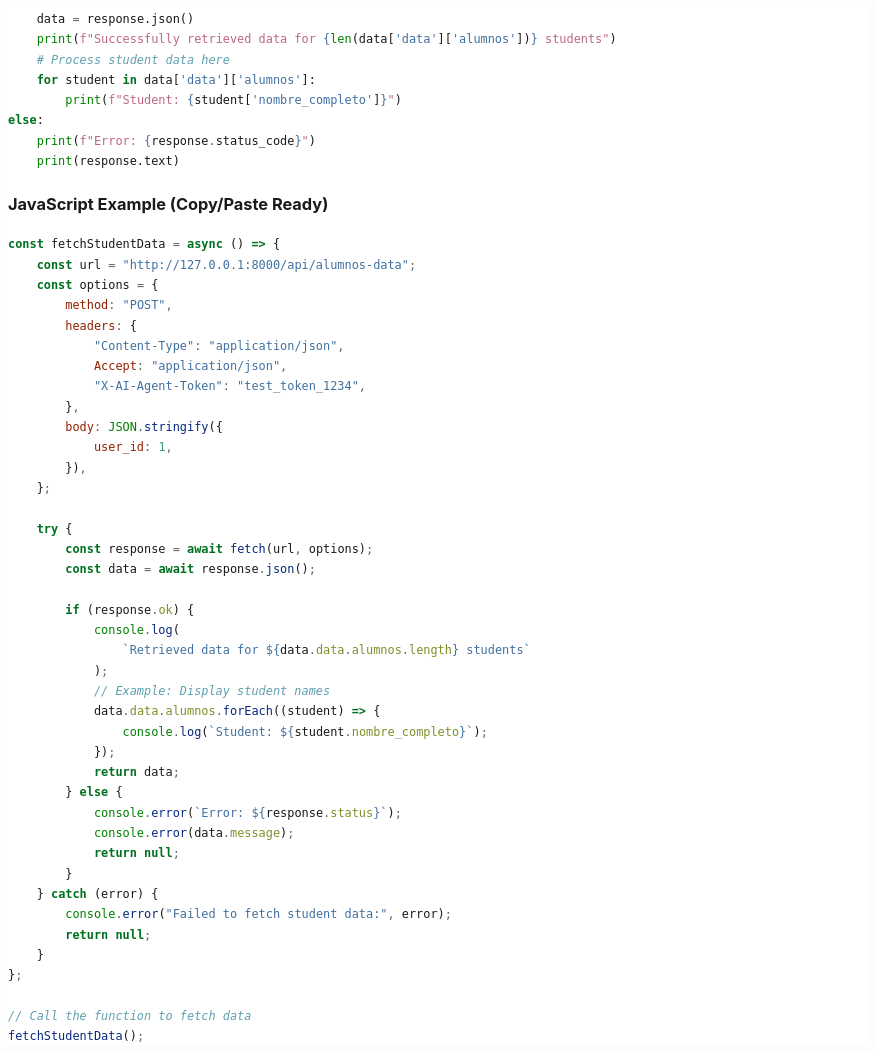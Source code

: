 ```python
    data = response.json()
    print(f"Successfully retrieved data for {len(data['data']['alumnos'])} students")
    # Process student data here
    for student in data['data']['alumnos']:
        print(f"Student: {student['nombre_completo']}")
else:
    print(f"Error: {response.status_code}")
    print(response.text)
```

### JavaScript Example (Copy/Paste Ready)

```javascript
const fetchStudentData = async () => {
    const url = "http://127.0.0.1:8000/api/alumnos-data";
    const options = {
        method: "POST",
        headers: {
            "Content-Type": "application/json",
            Accept: "application/json",
            "X-AI-Agent-Token": "test_token_1234",
        },
        body: JSON.stringify({
            user_id: 1,
        }),
    };

    try {
        const response = await fetch(url, options);
        const data = await response.json();

        if (response.ok) {
            console.log(
                `Retrieved data for ${data.data.alumnos.length} students`
            );
            // Example: Display student names
            data.data.alumnos.forEach((student) => {
                console.log(`Student: ${student.nombre_completo}`);
            });
            return data;
        } else {
            console.error(`Error: ${response.status}`);
            console.error(data.message);
            return null;
        }
    } catch (error) {
        console.error("Failed to fetch student data:", error);
        return null;
    }
};

// Call the function to fetch data
fetchStudentData();
```
